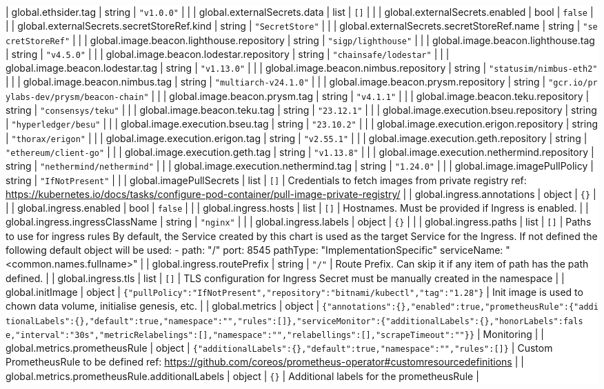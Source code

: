 | global.ethsider.tag | string | `"v1.0.0"` |  |
| global.externalSecrets.data | list | `[]` |  |
| global.externalSecrets.enabled | bool | `false` |  |
| global.externalSecrets.secretStoreRef.kind | string | `"SecretStore"` |  |
| global.externalSecrets.secretStoreRef.name | string | `"secretStoreRef"` |  |
| global.image.beacon.lighthouse.repository | string | `"sigp/lighthouse"` |  |
| global.image.beacon.lighthouse.tag | string | `"v4.5.0"` |  |
| global.image.beacon.lodestar.repository | string | `"chainsafe/lodestar"` |  |
| global.image.beacon.lodestar.tag | string | `"v1.13.0"` |  |
| global.image.beacon.nimbus.repository | string | `"statusim/nimbus-eth2"` |  |
| global.image.beacon.nimbus.tag | string | `"multiarch-v24.1.0"` |  |
| global.image.beacon.prysm.repository | string | `"gcr.io/prylabs-dev/prysm/beacon-chain"` |  |
| global.image.beacon.prysm.tag | string | `"v4.1.1"` |  |
| global.image.beacon.teku.repository | string | `"consensys/teku"` |  |
| global.image.beacon.teku.tag | string | `"23.12.1"` |  |
| global.image.execution.bseu.repository | string | `"hyperledger/besu"` |  |
| global.image.execution.bseu.tag | string | `"23.10.2"` |  |
| global.image.execution.erigon.repository | string | `"thorax/erigon"` |  |
| global.image.execution.erigon.tag | string | `"v2.55.1"` |  |
| global.image.execution.geth.repository | string | `"ethereum/client-go"` |  |
| global.image.execution.geth.tag | string | `"v1.13.8"` |  |
| global.image.execution.nethermind.repository | string | `"nethermind/nethermind"` |  |
| global.image.execution.nethermind.tag | string | `"1.24.0"` |  |
| global.image.imagePullPolicy | string | `"IfNotPresent"` |  |
| global.imagePullSecrets | list | `[]` | Credentials to fetch images from private registry ref: https://kubernetes.io/docs/tasks/configure-pod-container/pull-image-private-registry/  |
| global.ingress.annotations | object | `{}` |  |
| global.ingress.enabled | bool | `false` |  |
| global.ingress.hosts | list | `[]` | Hostnames. Must be provided if Ingress is enabled.  |
| global.ingress.ingressClassName | string | `"nginx"` |  |
| global.ingress.labels | object | `{}` |  |
| global.ingress.paths | list | `[]` | Paths to use for ingress rules By default, the Service created by this chart is used as the target Service for the Ingress. If not defined the following default object will be used: - path: "/"   port: 8545   pathType: "ImplementationSpecific"   serviceName: "<common.names.fullname>"  |
| global.ingress.routePrefix | string | `"/"` | Route Prefix. Can skip it if any item of path has the path defined. |
| global.ingress.tls | list | `[]` | TLS configuration for Ingress Secret must be manually created in the namespace  |
| global.initImage | object | `{"pullPolicy":"IfNotPresent","repository":"bitnami/kubectl","tag":"1.28"}` | Init image is used to chown data volume, initialise genesis, etc. |
| global.metrics | object | `{"annotations":{},"enabled":true,"prometheusRule":{"additionalLabels":{},"default":true,"namespace":"","rules":[]},"serviceMonitor":{"additionalLabels":{},"honorLabels":false,"interval":"30s","metricRelabelings":[],"namespace":"","relabellings":[],"scrapeTimeout":""}}` | Monitoring |
| global.metrics.prometheusRule | object | `{"additionalLabels":{},"default":true,"namespace":"","rules":[]}` | Custom PrometheusRule to be defined ref: https://github.com/coreos/prometheus-operator#customresourcedefinitions  |
| global.metrics.prometheusRule.additionalLabels | object | `{}` | Additional labels for the prometheusRule |